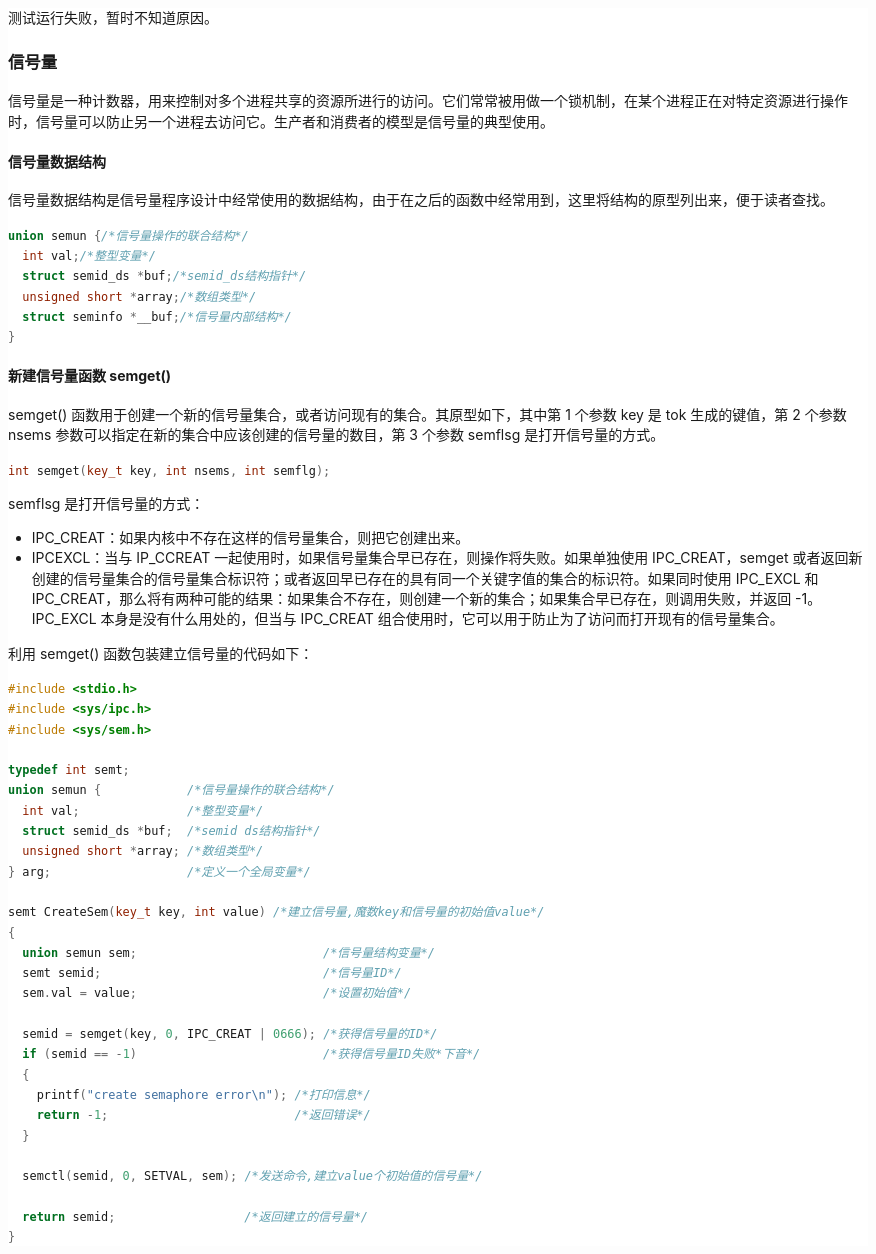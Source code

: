 测试运行失败，暂时不知道原因。

### 信号量

信号量是一种计数器，用来控制对多个进程共享的资源所进行的访问。它们常常被用做一个锁机制，在某个进程正在对特定资源进行操作时，信号量可以防止另一个进程去访问它。生产者和消费者的模型是信号量的典型使用。

#### 信号量数据结构

信号量数据结构是信号量程序设计中经常使用的数据结构，由于在之后的函数中经常用到，这里将结构的原型列出来，便于读者查找。

```cpp
union semun {/*信号量操作的联合结构*/
  int val;/*整型变量*/
  struct semid_ds *buf;/*semid_ds结构指针*/
  unsigned short *array;/*数组类型*/
  struct seminfo *__buf;/*信号量内部结构*/
}
```

#### 新建信号量函数 semget()

semget() 函数用于创建一个新的信号量集合，或者访问现有的集合。其原型如下，其中第 1 个参数 key 是 tok 生成的键值，第 2 个参数 nsems 参数可以指定在新的集合中应该创建的信号量的数目，第 3 个参数 semflsg 是打开信号量的方式。

```cpp
int semget(key_t key, int nsems, int semflg);
```

semflsg 是打开信号量的方式：

- IPC_CREAT：如果内核中不存在这样的信号量集合，则把它创建出来。
- IPCEXCL：当与 IP_CCREAT 一起使用时，如果信号量集合早已存在，则操作将失败。如果单独使用 IPC_CREAT，semget 或者返回新创建的信号量集合的信号量集合标识符；或者返回早已存在的具有同一个关键字值的集合的标识符。如果同时使用 IPC_EXCL 和 IPC_CREAT，那么将有两种可能的结果：如果集合不存在，则创建一个新的集合；如果集合早已存在，则调用失败，并返回 -1。IPC_EXCL 本身是没有什么用处的，但当与 IPC_CREAT 组合使用时，它可以用于防止为了访问而打开现有的信号量集合。

利用 semget() 函数包装建立信号量的代码如下：

```cpp
#include <stdio.h>
#include <sys/ipc.h>
#include <sys/sem.h>

typedef int semt;
union semun {            /*信号量操作的联合结构*/
  int val;               /*整型变量*/
  struct semid_ds *buf;  /*semid ds结构指针*/
  unsigned short *array; /*数组类型*/
} arg;                   /*定义一个全局变量*/

semt CreateSem(key_t key, int value) /*建立信号量,魔数key和信号量的初始值value*/
{
  union semun sem;                          /*信号量结构变量*/
  semt semid;                               /*信号量ID*/
  sem.val = value;                          /*设置初始值*/

  semid = semget(key, 0, IPC_CREAT | 0666); /*获得信号量的ID*/
  if (semid == -1)                          /*获得信号量ID失败*下音*/
  {
    printf("create semaphore error\n"); /*打印信息*/
    return -1;                          /*返回错误*/
  }

  semctl(semid, 0, SETVAL, sem); /*发送命令,建立value个初始值的信号量*/

  return semid;                  /*返回建立的信号量*/
}
```
